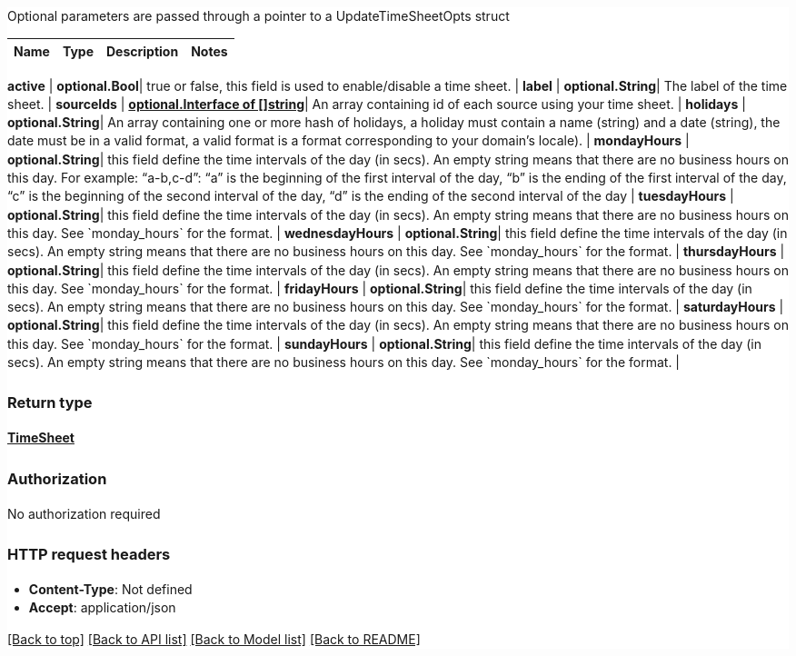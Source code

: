 Optional parameters are passed through a pointer to a UpdateTimeSheetOpts struct


Name | Type | Description  | Notes
------------- | ------------- | ------------- | -------------

 **active** | **optional.Bool**| true or false, this field is used to enable/disable a time sheet. | 
 **label** | **optional.String**| The label of the time sheet. | 
 **sourceIds** | [**optional.Interface of []string**](string.md)| An array containing id of each source using your time sheet. | 
 **holidays** | **optional.String**| An array containing one or more hash of holidays, a holiday must contain a name (string) and a date (string), the date must be in a valid format, a valid format is a format corresponding to your domain’s locale). | 
 **mondayHours** | **optional.String**| this field define the time intervals of the day (in secs). An empty string means that there are no business hours on this day. For example: “a-b,c-d”: “a” is the beginning of the first interval of the day, “b” is the ending of the first interval of the day, “c” is the beginning of the second interval of the day, “d” is the ending of the second interval of the day | 
 **tuesdayHours** | **optional.String**| this field define the time intervals of the day (in secs). An empty string means that there are no business hours on this day. See &#x60;monday_hours&#x60; for the format. | 
 **wednesdayHours** | **optional.String**| this field define the time intervals of the day (in secs). An empty string means that there are no business hours on this day. See &#x60;monday_hours&#x60; for the format. | 
 **thursdayHours** | **optional.String**| this field define the time intervals of the day (in secs). An empty string means that there are no business hours on this day. See &#x60;monday_hours&#x60; for the format. | 
 **fridayHours** | **optional.String**| this field define the time intervals of the day (in secs). An empty string means that there are no business hours on this day. See &#x60;monday_hours&#x60; for the format. | 
 **saturdayHours** | **optional.String**| this field define the time intervals of the day (in secs). An empty string means that there are no business hours on this day. See &#x60;monday_hours&#x60; for the format. | 
 **sundayHours** | **optional.String**| this field define the time intervals of the day (in secs). An empty string means that there are no business hours on this day. See &#x60;monday_hours&#x60; for the format. | 

### Return type

[**TimeSheet**](TimeSheet.md)

### Authorization

No authorization required

### HTTP request headers

- **Content-Type**: Not defined
- **Accept**: application/json

[[Back to top]](#) [[Back to API list]](../README.md#documentation-for-api-endpoints)
[[Back to Model list]](../README.md#documentation-for-models)
[[Back to README]](../README.md)

